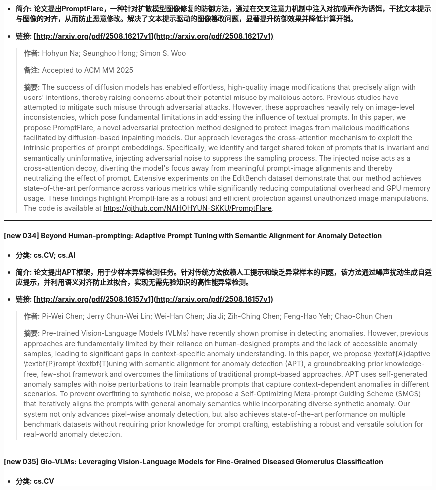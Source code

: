 - **简介: 论文提出PromptFlare，一种针对扩散模型图像修复的防御方法，通过在交叉注意力机制中注入对抗噪声作为诱饵，干扰文本提示与图像的对齐，从而防止恶意修改。解决了文本提示驱动的图像篡改问题，显著提升防御效果并降低计算开销。**

- **链接: [http://arxiv.org/pdf/2508.16217v1](http://arxiv.org/pdf/2508.16217v1)**

> **作者:** Hohyun Na; Seunghoo Hong; Simon S. Woo
>
> **备注:** Accepted to ACM MM 2025
>
> **摘要:** The success of diffusion models has enabled effortless, high-quality image modifications that precisely align with users' intentions, thereby raising concerns about their potential misuse by malicious actors. Previous studies have attempted to mitigate such misuse through adversarial attacks. However, these approaches heavily rely on image-level inconsistencies, which pose fundamental limitations in addressing the influence of textual prompts. In this paper, we propose PromptFlare, a novel adversarial protection method designed to protect images from malicious modifications facilitated by diffusion-based inpainting models. Our approach leverages the cross-attention mechanism to exploit the intrinsic properties of prompt embeddings. Specifically, we identify and target shared token of prompts that is invariant and semantically uninformative, injecting adversarial noise to suppress the sampling process. The injected noise acts as a cross-attention decoy, diverting the model's focus away from meaningful prompt-image alignments and thereby neutralizing the effect of prompt. Extensive experiments on the EditBench dataset demonstrate that our method achieves state-of-the-art performance across various metrics while significantly reducing computational overhead and GPU memory usage. These findings highlight PromptFlare as a robust and efficient protection against unauthorized image manipulations. The code is available at https://github.com/NAHOHYUN-SKKU/PromptFlare.
>
---
#### [new 034] Beyond Human-prompting: Adaptive Prompt Tuning with Semantic Alignment for Anomaly Detection
- **分类: cs.CV; cs.AI**

- **简介: 论文提出APT框架，用于少样本异常检测任务。针对传统方法依赖人工提示和缺乏异常样本的问题，该方法通过噪声扰动生成自适应提示，并利用语义对齐防止过拟合，实现无需先验知识的高性能异常检测。**

- **链接: [http://arxiv.org/pdf/2508.16157v1](http://arxiv.org/pdf/2508.16157v1)**

> **作者:** Pi-Wei Chen; Jerry Chun-Wei Lin; Wei-Han Chen; Jia Ji; Zih-Ching Chen; Feng-Hao Yeh; Chao-Chun Chen
>
> **摘要:** Pre-trained Vision-Language Models (VLMs) have recently shown promise in detecting anomalies. However, previous approaches are fundamentally limited by their reliance on human-designed prompts and the lack of accessible anomaly samples, leading to significant gaps in context-specific anomaly understanding. In this paper, we propose \textbf{A}daptive \textbf{P}rompt \textbf{T}uning with semantic alignment for anomaly detection (APT), a groundbreaking prior knowledge-free, few-shot framework and overcomes the limitations of traditional prompt-based approaches. APT uses self-generated anomaly samples with noise perturbations to train learnable prompts that capture context-dependent anomalies in different scenarios. To prevent overfitting to synthetic noise, we propose a Self-Optimizing Meta-prompt Guiding Scheme (SMGS) that iteratively aligns the prompts with general anomaly semantics while incorporating diverse synthetic anomaly. Our system not only advances pixel-wise anomaly detection, but also achieves state-of-the-art performance on multiple benchmark datasets without requiring prior knowledge for prompt crafting, establishing a robust and versatile solution for real-world anomaly detection.
>
---
#### [new 035] Glo-VLMs: Leveraging Vision-Language Models for Fine-Grained Diseased Glomerulus Classification
- **分类: cs.CV**
